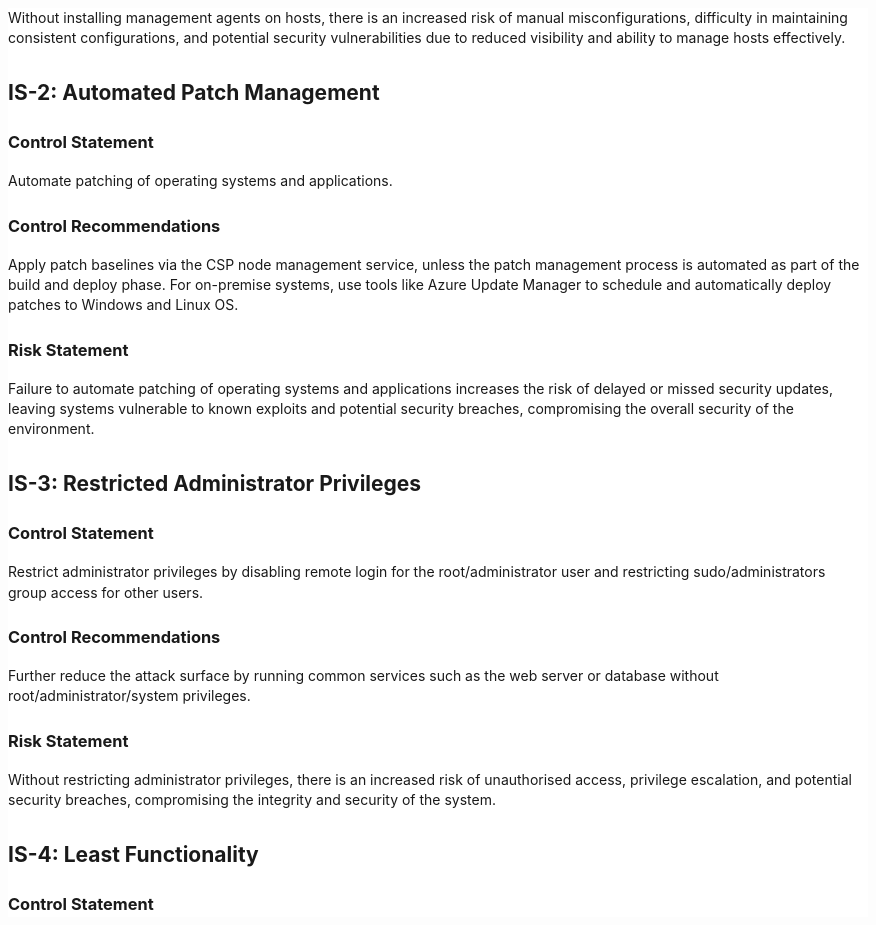 Without installing management agents on hosts, there is an increased risk of manual misconfigurations, difficulty in maintaining consistent configurations, and potential security vulnerabilities due to reduced visibility and ability to manage hosts effectively.



<a id="is-2"></a>
## IS-2: Automated Patch Management

### Control Statement

Automate patching of operating systems and applications.

### Control Recommendations

Apply patch baselines via the CSP node management service, unless the patch management process is automated as part of the build and deploy phase. For on-premise systems, use tools like Azure Update Manager to schedule and automatically deploy patches to Windows and Linux OS.

### Risk Statement

Failure to automate patching of operating systems and applications increases the risk of delayed or missed security updates, leaving systems vulnerable to known exploits and potential security breaches, compromising the overall security of the environment.



<a id="is-3"></a>
## IS-3: Restricted Administrator Privileges

### Control Statement

Restrict administrator privileges by disabling remote login for the root/administrator user and restricting sudo/administrators group access for other users.

### Control Recommendations

Further reduce the attack surface by running common services such as the web server or database without root/administrator/system privileges.

### Risk Statement

Without restricting administrator privileges, there is an increased risk of unauthorised access, privilege escalation, and potential security breaches, compromising the integrity and security of the system.



<a id="is-4"></a>
## IS-4: Least Functionality

### Control Statement
